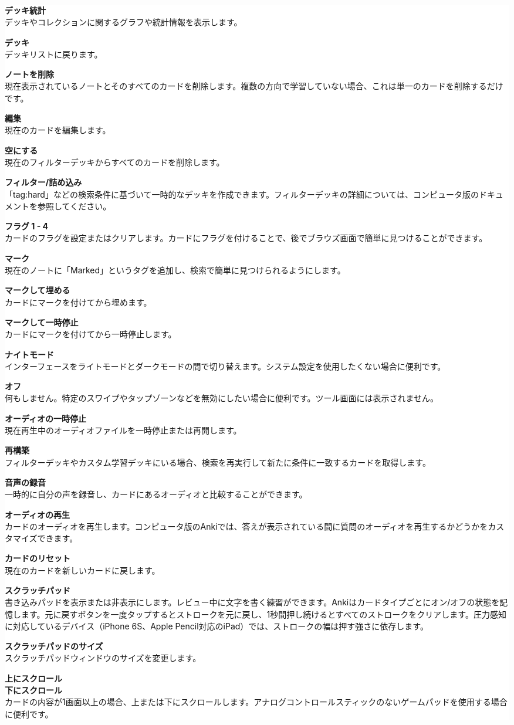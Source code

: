 **デッキ統計**\
デッキやコレクションに関するグラフや統計情報を表示します。

**デッキ**\
デッキリストに戻ります。

**ノートを削除**\
現在表示されているノートとそのすべてのカードを削除します。複数の方向で学習していない場合、これは単一のカードを削除するだけです。

**編集**\
現在のカードを編集します。

**空にする**\
現在のフィルターデッキからすべてのカードを削除します。

**フィルター/詰め込み**\
「tag:hard」などの検索条件に基づいて一時的なデッキを作成できます。フィルターデッキの詳細については、コンピュータ版のドキュメントを参照してください。

**フラグ 1 - 4**\
カードのフラグを設定またはクリアします。カードにフラグを付けることで、後でブラウズ画面で簡単に見つけることができます。

**マーク**\
現在のノートに「Marked」というタグを追加し、検索で簡単に見つけられるようにします。

**マークして埋める**\
カードにマークを付けてから埋めます。

**マークして一時停止**\
カードにマークを付けてから一時停止します。

**ナイトモード**\
インターフェースをライトモードとダークモードの間で切り替えます。システム設定を使用したくない場合に便利です。

**オフ**\
何もしません。特定のスワイプやタップゾーンなどを無効にしたい場合に便利です。ツール画面には表示されません。

**オーディオの一時停止**\
現在再生中のオーディオファイルを一時停止または再開します。

**再構築**\
フィルターデッキやカスタム学習デッキにいる場合、検索を再実行して新たに条件に一致するカードを取得します。

**音声の録音**\
一時的に自分の声を録音し、カードにあるオーディオと比較することができます。

**オーディオの再生**\
カードのオーディオを再生します。コンピュータ版のAnkiでは、答えが表示されている間に質問のオーディオを再生するかどうかをカスタマイズできます。

**カードのリセット**\
現在のカードを新しいカードに戻します。

**スクラッチパッド**\
書き込みパッドを表示または非表示にします。レビュー中に文字を書く練習ができます。Ankiはカードタイプごとにオン/オフの状態を記憶します。元に戻すボタンを一度タップするとストロークを元に戻し、1秒間押し続けるとすべてのストロークをクリアします。圧力感知に対応しているデバイス（iPhone 6S、Apple Pencil対応のiPad）では、ストロークの幅は押す強さに依存します。

**スクラッチパッドのサイズ**\
スクラッチパッドウィンドウのサイズを変更します。

**上にスクロール**\
**下にスクロール**\
カードの内容が1画面以上の場合、上または下にスクロールします。アナログコントロールスティックのないゲームパッドを使用する場合に便利です。
